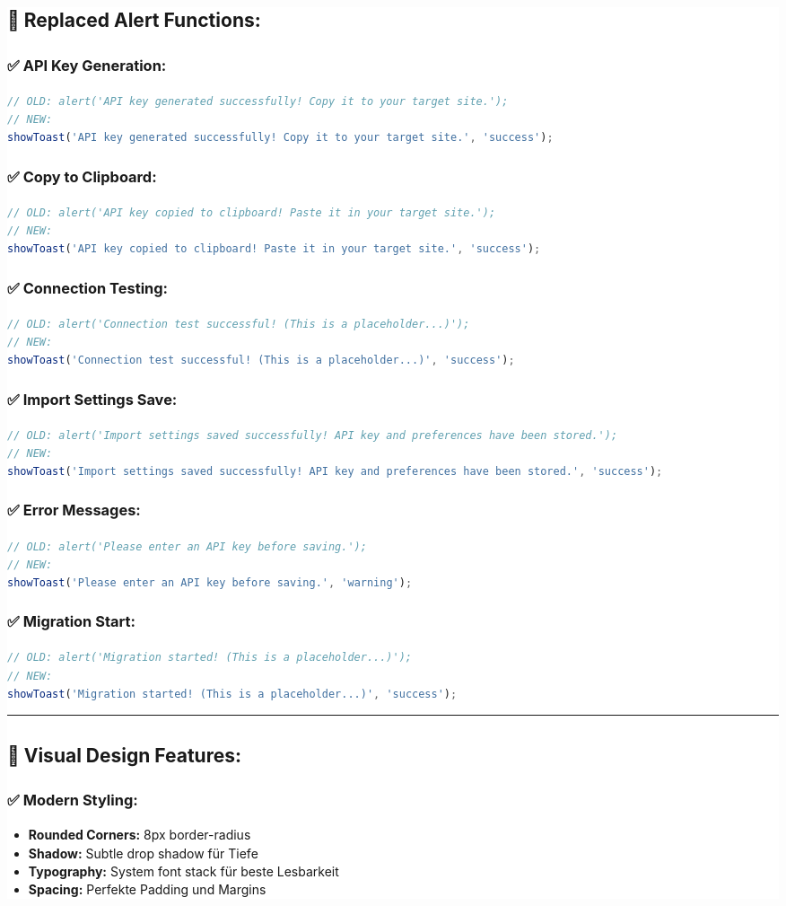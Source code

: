 
## **🎯 Replaced Alert Functions:**

### **✅ API Key Generation:**
```javascript
// OLD: alert('API key generated successfully! Copy it to your target site.');
// NEW: 
showToast('API key generated successfully! Copy it to your target site.', 'success');
```

### **✅ Copy to Clipboard:**
```javascript
// OLD: alert('API key copied to clipboard! Paste it in your target site.');
// NEW: 
showToast('API key copied to clipboard! Paste it in your target site.', 'success');
```

### **✅ Connection Testing:**
```javascript
// OLD: alert('Connection test successful! (This is a placeholder...)');
// NEW: 
showToast('Connection test successful! (This is a placeholder...)', 'success');
```

### **✅ Import Settings Save:**
```javascript
// OLD: alert('Import settings saved successfully! API key and preferences have been stored.');
// NEW: 
showToast('Import settings saved successfully! API key and preferences have been stored.', 'success');
```

### **✅ Error Messages:**
```javascript
// OLD: alert('Please enter an API key before saving.');
// NEW: 
showToast('Please enter an API key before saving.', 'warning');
```

### **✅ Migration Start:**
```javascript
// OLD: alert('Migration started! (This is a placeholder...)');
// NEW: 
showToast('Migration started! (This is a placeholder...)', 'success');
```

---

## **🎨 Visual Design Features:**

### **✅ Modern Styling:**
- **Rounded Corners:** 8px border-radius
- **Shadow:** Subtle drop shadow für Tiefe
- **Typography:** System font stack für beste Lesbarkeit
- **Spacing:** Perfekte Padding und Margins
